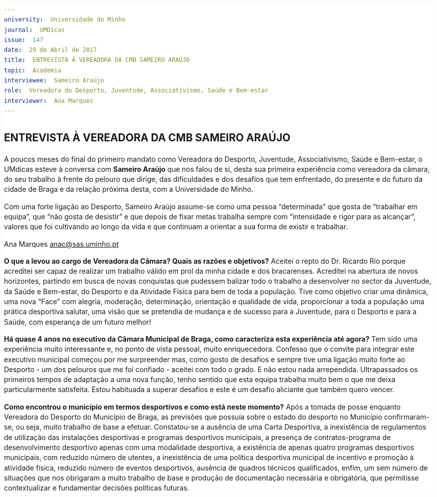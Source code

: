 ```yaml
---
university:  Universidade do Minho
journal:  UMDicas
issue:  147
date:  29 de Abril de 2017
title:  ENTREVISTA À VEREADORA DA CMB SAMEIRO ARAÚJO
topic:  Academia
interviewee:  Sameiro Araújo
role:  Vereadora do Desporto, Juventude, Associativismo, Saúde e Bem-estar
interviewer:  Ana Marques
---
```

 

 ## ENTREVISTA À VEREADORA DA CMB SAMEIRO ARAÚJO
 
 A poucos meses do final do primeiro mandato como Vereadora do Desporto, Juventude, Associativismo, Saúde e Bem-estar, o UMdicas esteve à conversa com **Sameiro Araújo** que nos falou de si, desta sua primeira experiência como vereadora da câmara, do seu trabalho à frente do pelouro que dirige, das dificuldades e dos desafios que tem enfrentado, do presente e do futuro da cidade de Braga e da relação próxima desta, com a Universidade do Minho.

 Com uma forte ligação ao Desporto, Sameiro Araújo assume-se como uma pessoa “determinada” que gosta de “trabalhar em equipa”, que “não gosta de desistir” e que depois de fixar metas trabalha sempre com “intensidade e rigor para as alcançar”, valores que foi cultivando ao longo da vida e que continuam a orientar a sua forma de existir e trabalhar.

 Ana Marques 
 anac@sas.uminho.pt 

 **O que a levou ao cargo de Vereadora da Câmara? Quais as razões e objetivos?**
 Aceitei o repto do Dr. Ricardo Rio porque acreditei ser capaz de realizar um trabalho válido em prol da minha cidade e dos bracarenses.
 Acreditei na abertura de novos horizontes, partindo em busca de novas conquistas que pudessem balizar todo o trabalho a desenvolver no sector da Juventude, da Saúde e Bem-estar, do Desporto e da Atividade Física para bem de toda a população.
 Tive como objetivo criar uma dinâmica, uma nova “Face” com alegria, moderação, determinação, orientação e qualidade de vida, proporcionar a toda a população uma prática desportiva salutar, uma visão que se pretendia de mudança e de sucesso para a Juventude, para o Desporto e para a Saúde, com esperança de um futuro melhor!

 **Há quase 4 anos no executivo da Câmara Municipal de Braga, como caracteriza esta experiência até agora?**
 Tem sido uma experiência muito interessante e, no ponto de vista pessoal, muito enriquecedora.
 Confesso que o convite para integrar este executivo municipal começou por me surpreender mas, como gosto de desafios e sempre tive uma ligação muito forte ao Desporto - um dos pelouros que me foi confiado - aceitei com todo o grado. E não estou nada arrependida. Ultrapassados os primeiros tempos de adaptação a uma nova função, tenho sentido que esta equipa trabalha muito bem o que me deixa particularmente satisfeita.
 Estou habituada a superar desafios e este é um desafio aliciante que também quero vencer.

 **Como encontrou o município em termos desportivos e como está neste momento?**
 Após a tomada de posse enquanto Vereadora do Desporto do Município de Braga, as previsões que possuía sobre o estado do desporto no Município confirmaram-se, ou seja, muito trabalho de base a efetuar.
 Constatou-se a ausência de uma Carta Desportiva, a inexistência de regulamentos de utilização das instalações desportivas e programas desportivos municipais, a presença de contratos-programa de desenvolvimento desportivo apenas com uma modalidade desportiva, a existência de apenas quatro programas desportivos municipais, com reduzido número de utentes, a inexistência de uma política desportiva municipal de incentivo e promoção à atividade física, reduzido número de eventos desportivos, ausência de quadros técnicos qualificados, enfim, um sem número de situações que nos obrigaram a muito trabalho de base e produção de documentação necessária e obrigatória, que permitisse contextualizar e fundamentar decisões políticas futuras.